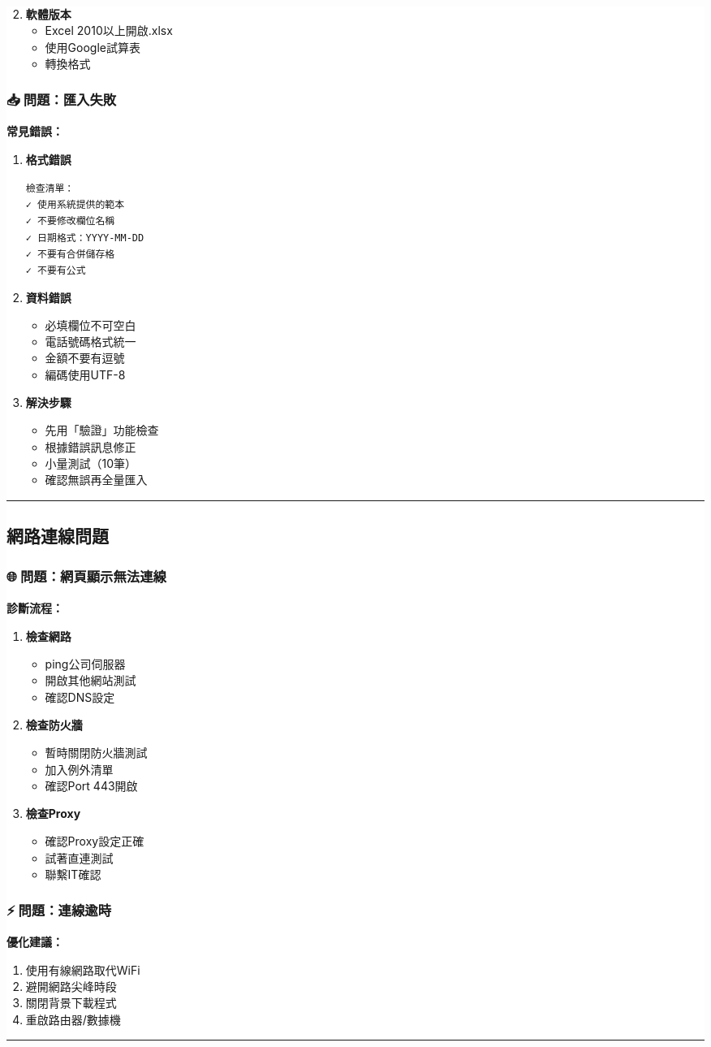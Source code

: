 2. **軟體版本**
   - Excel 2010以上開啟.xlsx
   - 使用Google試算表
   - 轉換格式

### 📥 問題：匯入失敗
**常見錯誤：**

1. **格式錯誤**
   ```
   檢查清單：
   ✓ 使用系統提供的範本
   ✓ 不要修改欄位名稱
   ✓ 日期格式：YYYY-MM-DD
   ✓ 不要有合併儲存格
   ✓ 不要有公式
   ```

2. **資料錯誤**
   - 必填欄位不可空白
   - 電話號碼格式統一
   - 金額不要有逗號
   - 編碼使用UTF-8

3. **解決步驟**
   - 先用「驗證」功能檢查
   - 根據錯誤訊息修正
   - 小量測試（10筆）
   - 確認無誤再全量匯入

---

## 網路連線問題

### 🌐 問題：網頁顯示無法連線
**診斷流程：**
1. **檢查網路**
   - ping公司伺服器
   - 開啟其他網站測試
   - 確認DNS設定

2. **檢查防火牆**
   - 暫時關閉防火牆測試
   - 加入例外清單
   - 確認Port 443開啟

3. **檢查Proxy**
   - 確認Proxy設定正確
   - 試著直連測試
   - 聯繫IT確認

### ⚡ 問題：連線逾時
**優化建議：**
1. 使用有線網路取代WiFi
2. 避開網路尖峰時段
3. 關閉背景下載程式
4. 重啟路由器/數據機

---